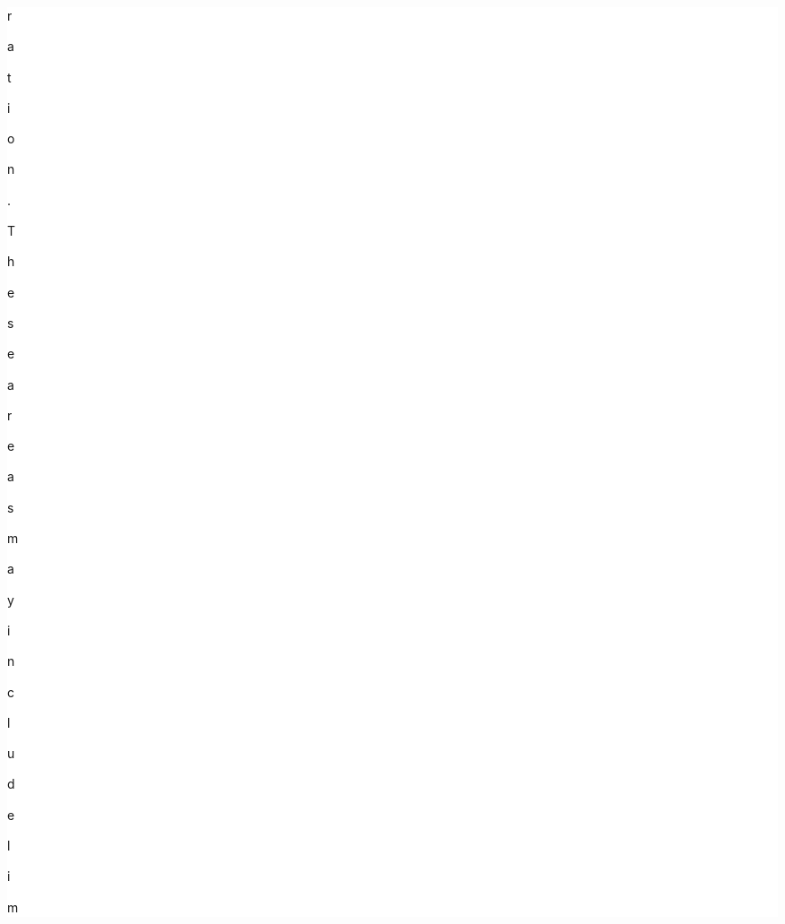 r

a

t

i

o

n

.

 

T

h

e

s

e

 

a

r

e

a

s

 

m

a

y

 

i

n

c

l

u

d

e

 

l

i

m
